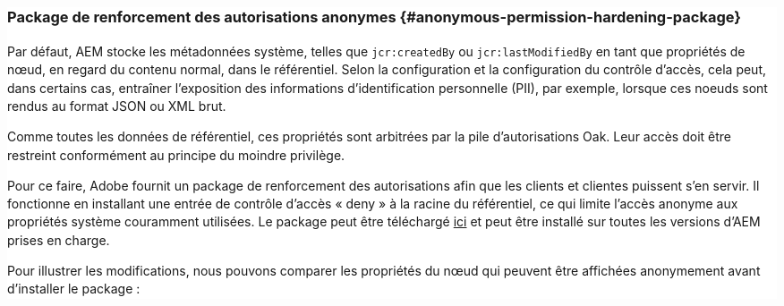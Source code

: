 ### Package de renforcement des autorisations anonymes {#anonymous-permission-hardening-package}

Par défaut, AEM stocke les métadonnées système, telles que `jcr:createdBy` ou `jcr:lastModifiedBy` en tant que propriétés de nœud, en regard du contenu normal, dans le référentiel. Selon la configuration et la configuration du contrôle d’accès, cela peut, dans certains cas, entraîner l’exposition des informations d’identification personnelle (PII), par exemple, lorsque ces noeuds sont rendus au format JSON ou XML brut.

Comme toutes les données de référentiel, ces propriétés sont arbitrées par la pile d’autorisations Oak. Leur accès doit être restreint conformément au principe du moindre privilège.

Pour ce faire, Adobe fournit un package de renforcement des autorisations afin que les clients et clientes puissent s’en servir. Il fonctionne en installant une entrée de contrôle d’accès « deny » à la racine du référentiel, ce qui limite l’accès anonyme aux propriétés système couramment utilisées. Le package peut être téléchargé [ici](https://experience.adobe.com/#/downloads/content/software-distribution/en/aem.html?package=/content/software-distribution/en/details.html/content/dam/aem/public/adobe/packages/helper/anonymous-permissions-pkg-0.1.2.zip) et peut être installé sur toutes les versions d’AEM prises en charge.

Pour illustrer les modifications, nous pouvons comparer les propriétés du nœud qui peuvent être affichées anonymement avant d’installer le package :
